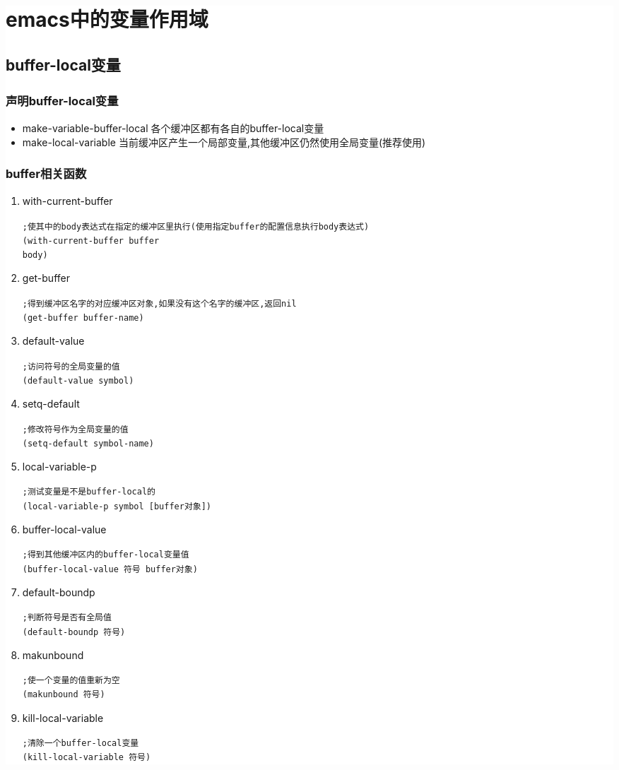 # emacs中的变量作用域<a id="sec-3" name="sec-3"></a>

## buffer-local变量<a id="sec-3-1" name="sec-3-1"></a>

### 声明buffer-local变量<a id="sec-3-1-1" name="sec-3-1-1"></a>

-   make-variable-buffer-local
    各个缓冲区都有各自的buffer-local变量
-   make-local-variable
    当前缓冲区产生一个局部变量,其他缓冲区仍然使用全局变量(推荐使用)

### buffer相关函数<a id="sec-3-1-2" name="sec-3-1-2"></a>

1.  with-current-buffer

        ;使其中的body表达式在指定的缓冲区里执行(使用指定buffer的配置信息执行body表达式)
        (with-current-buffer buffer
        body)

2.  get-buffer

        ;得到缓冲区名字的对应缓冲区对象,如果没有这个名字的缓冲区,返回nil
        (get-buffer buffer-name)

3.  default-value

        ;访问符号的全局变量的值
        (default-value symbol)

4.  setq-default

        ;修改符号作为全局变量的值
        (setq-default symbol-name)

5.  local-variable-p

        ;测试变量是不是buffer-local的
        (local-variable-p symbol [buffer对象])

6.  buffer-local-value

        ;得到其他缓冲区内的buffer-local变量值
        (buffer-local-value 符号 buffer对象)

7.  default-boundp

        ;判断符号是否有全局值
        (default-boundp 符号)

8.  makunbound

        ;使一个变量的值重新为空
        (makunbound 符号)

9.  kill-local-variable

        ;清除一个buffer-local变量
        (kill-local-variable 符号)
